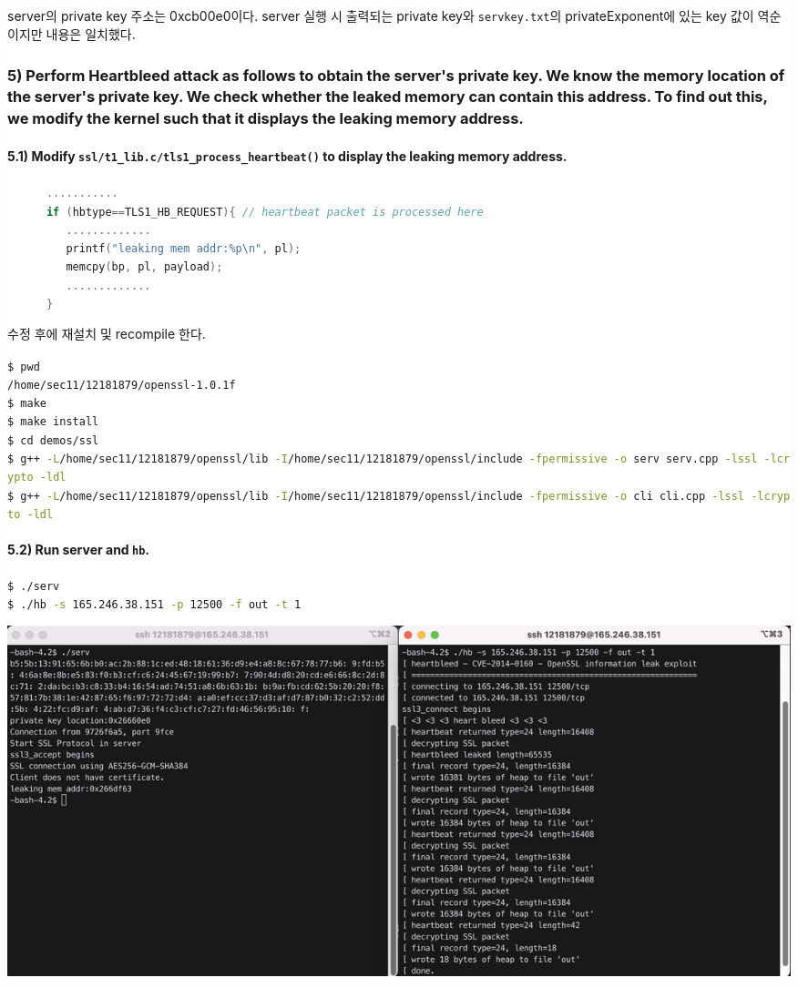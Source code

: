 server의 private key 주소는 0xcb00e0이다. server 실행 시 출력되는 private key와 `servkey.txt`의 privateExponent에 있는 key 값이 역순이지만 내용은 일치했다.

### 5) Perform Heartbleed attack as follows to obtain the server's private key. We know the memory location of the server's private key. We check whether the leaked memory can contain this address. To find out this, we modify the kernel such that it displays the leaking memory address.

#### 5.1) Modify `ssl/t1_lib.c/tls1_process_heartbeat()` to display the leaking memory address.

```c
      ...........
      if (hbtype==TLS1_HB_REQUEST){ // heartbeat packet is processed here
         .............
         printf("leaking mem addr:%p\n", pl);
         memcpy(bp, pl, payload);
         .............
      }
```

수정 후에 재설치 및 recompile 한다.

```bash
$ pwd
/home/sec11/12181879/openssl-1.0.1f
$ make
$ make install
$ cd demos/ssl
$ g++ -L/home/sec11/12181879/openssl/lib -I/home/sec11/12181879/openssl/include -fpermissive -o serv serv.cpp -lssl -lcrypto -ldl
$ g++ -L/home/sec11/12181879/openssl/lib -I/home/sec11/12181879/openssl/include -fpermissive -o cli cli.cpp -lssl -lcrypto -ldl
```

#### 5.2) Run server and `hb`.

```bash
$ ./serv
$ ./hb -s 165.246.38.151 -p 12500 -f out -t 1
```

![](img/5.png)
